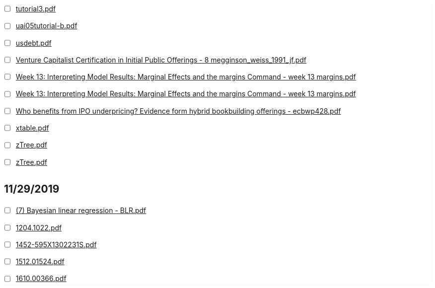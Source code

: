 - [ ] [tutorial3.pdf](chrome-extension://gfbliohnnapiefjpjlpjnehglfpaknnc/pages/pdf_viewer.html?r=https://vanderbei.princeton.edu/tex/INFORMSDenver/tutorial3.pdf)

- [ ] [uai05tutorial-b.pdf](chrome-extension://gfbliohnnapiefjpjlpjnehglfpaknnc/pages/pdf_viewer.html?r=http://mlg.eng.cam.ac.uk/zoubin/talks/uai05tutorial-b.pdf)

- [ ] [usdebt.pdf](chrome-extension://gfbliohnnapiefjpjlpjnehglfpaknnc/pages/pdf_viewer.html?r=http://finance.wharton.upenn.edu/FIC/FICPress/usdebt.pdf)

- [ ] [Venture Capitalist Certification in Initial Public Offerings - 8 megginson_weiss_1991_jf.pdf](chrome-extension://gfbliohnnapiefjpjlpjnehglfpaknnc/pages/pdf_viewer.html?r=https://business.lehigh.edu/sites/default/files/2019-08/8%20megginson_weiss_1991_jf.pdf)

- [ ] [Week 13: Interpreting Model Results: Marginal Effects and the margins Command - week 13 margins.pdf](chrome-extension://gfbliohnnapiefjpjlpjnehglfpaknnc/pages/pdf_viewer.html?r=http://www.ucdenver.edu/academics/colleges/PublicHealth/resourcesfor/Faculty/perraillon/perraillonteaching/Documents/week%2013%20margins.pdf)

- [ ] [Week 13: Interpreting Model Results: Marginal Effects and the margins Command - week 13 margins.pdf](chrome-extension://gfbliohnnapiefjpjlpjnehglfpaknnc/pages/pdf_viewer.html?r=http://www.ucdenver.edu/academics/colleges/PublicHealth/resourcesfor/Faculty/perraillon/perraillonteaching/Documents/week%2013%20margins.pdf)

- [ ] [Who benefits from IPO underpricing? Evidence form hybrid bookbuilding offerings - ecbwp428.pdf](chrome-extension://gfbliohnnapiefjpjlpjnehglfpaknnc/pages/pdf_viewer.html?r=https://www.ecb.europa.eu/pub/pdf/scpwps/ecbwp428.pdf?acb2de509d4c72417bce303e95c43d31)

- [ ] [xtable.pdf](chrome-extension://gfbliohnnapiefjpjlpjnehglfpaknnc/pages/pdf_viewer.html?r=https://cran.r-project.org/web/packages/xtable/xtable.pdf)

- [ ] [zTree.pdf](chrome-extension://gfbliohnnapiefjpjlpjnehglfpaknnc/pages/pdf_viewer.html?r=https://cran.r-project.org/web/packages/zTree/zTree.pdf)

- [ ] [zTree.pdf](chrome-extension://gfbliohnnapiefjpjlpjnehglfpaknnc/pages/pdf_viewer.html?r=https://cran.r-project.org/web/packages/zTree/zTree.pdf)








## 11/29/2019

- [ ] [(7) Bayesian linear regression - BLR.pdf](chrome-extension://gfbliohnnapiefjpjlpjnehglfpaknnc/pages/pdf_viewer.html?r=https://www4.stat.ncsu.edu/~reich/ABA/notes/BLR.pdf)

- [ ] [1204.1022.pdf](chrome-extension://gfbliohnnapiefjpjlpjnehglfpaknnc/pages/pdf_viewer.html?r=https://arxiv.org/pdf/1204.1022.pdf)

- [ ] [1452-595X1302231S.pdf](chrome-extension://gfbliohnnapiefjpjlpjnehglfpaknnc/pages/pdf_viewer.html?r=https://scindeks-clanci.ceon.rs/data/pdf/1452-595X/2013/1452-595X1302231S.pdf)

- [ ] [1512.01524.pdf](chrome-extension://gfbliohnnapiefjpjlpjnehglfpaknnc/pages/pdf_viewer.html?r=https://arxiv.org/pdf/1512.01524.pdf)

- [ ] [1610.00366.pdf](chrome-extension://gfbliohnnapiefjpjlpjnehglfpaknnc/pages/pdf_viewer.html?r=https://arxiv.org/pdf/1610.00366.pdf)
